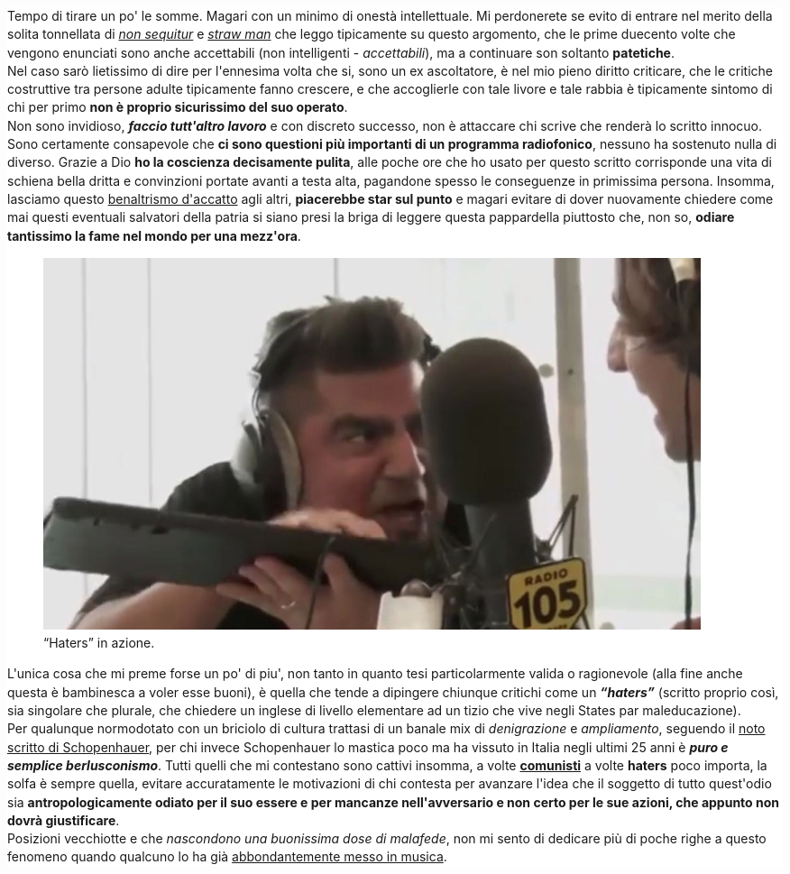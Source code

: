 Tempo di tirare un po' le somme. Magari con un minimo di onestà intellettuale. Mi perdonerete se evito di entrare nel merito della solita tonnellata di [_non sequitur_]("http://it.wikipedia.org/wiki/Non_sequitur_(logica)") e [_straw man_](http://it.wikipedia.org/wiki/Argomento_dell'uomo_di_paglia) che leggo tipicamente su questo argomento, che le prime duecento volte che vengono enunciati sono anche accettabili (non intelligenti - _accettabili_), ma a continuare son soltanto **patetiche**.<br />
Nel caso sarò lietissimo di dire per l'ennesima volta che si, sono un ex ascoltatore, è nel mio pieno diritto criticare, che le critiche costruttive tra persone adulte tipicamente fanno crescere, e che accoglierle con tale livore e tale rabbia è tipicamente sintomo di chi per primo **non è proprio sicurissimo del suo operato**.<br />
Non sono invidioso, **_faccio tutt'altro lavoro_** e con discreto successo, non è attaccare chi scrive che renderà lo scritto innocuo.<br />
Sono certamente consapevole che **ci sono questioni più importanti di un programma radiofonico**, nessuno ha sostenuto nulla di diverso. Grazie a Dio **ho la coscienza decisamente pulita**, alle poche ore che ho usato per questo scritto corrisponde una vita di schiena bella dritta e convinzioni portate avanti a testa alta, pagandone spesso le conseguenze in primissima persona. Insomma, lasciamo questo [benaltrismo d'accatto](http://it.wikipedia.org/wiki/Benaltrismo) agli altri, **piacerebbe star sul punto** e magari evitare di dover nuovamente chiedere come mai questi eventuali salvatori della patria si siano presi la briga di leggere questa pappardella piuttosto che, non so, **odiare tantissimo la fame nel mondo per una mezz'ora**.

<figure>
    <img src="/images/6/haters.jpg" />
	<figcaption>“Haters” in azione.</figcaption>
</figure>

L'unica cosa che mi preme forse un po' di piu', non tanto in quanto tesi particolarmente valida o ragionevole (alla fine anche questa è bambinesca a voler esse buoni), è quella che tende a dipingere chiunque critichi come un **_“haters”_** (scritto proprio così, sia singolare che plurale, che chiedere un inglese di livello elementare ad un tizio che vive negli States par maleducazione).<br />
Per qualunque normodotato con un briciolo di cultura trattasi di un banale mix di _denigrazione_ e _ampliamento_, seguendo il [noto scritto di Schopenhauer](http://it.wikipedia.org/wiki/L'arte_di_ottenere_ragione), per chi invece Schopenhauer lo mastica poco ma ha vissuto in Italia negli ultimi 25 anni è **_puro e semplice berlusconismo_**. Tutti quelli che mi contestano sono cattivi insomma, a volte [**comunisti**](https://www.youtube.com/watch?v=6B56nJa_a1Q) a volte **haters** poco importa, la solfa è sempre quella, evitare accuratamente le motivazioni di chi contesta per avanzare l'idea che il soggetto di tutto quest'odio sia **antropologicamente odiato per il suo essere e per mancanze nell'avversario e non certo per le sue azioni, che appunto non dovrà giustificare**.<br />
Posizioni vecchiotte e che _nascondono una buonissima dose di malafede_, non mi sento di dedicare più di poche righe a questo fenomeno quando qualcuno lo ha già [abbondantemente messo in musica](https://www.youtube.com/watch?v=SG06IDqLoXQ).
